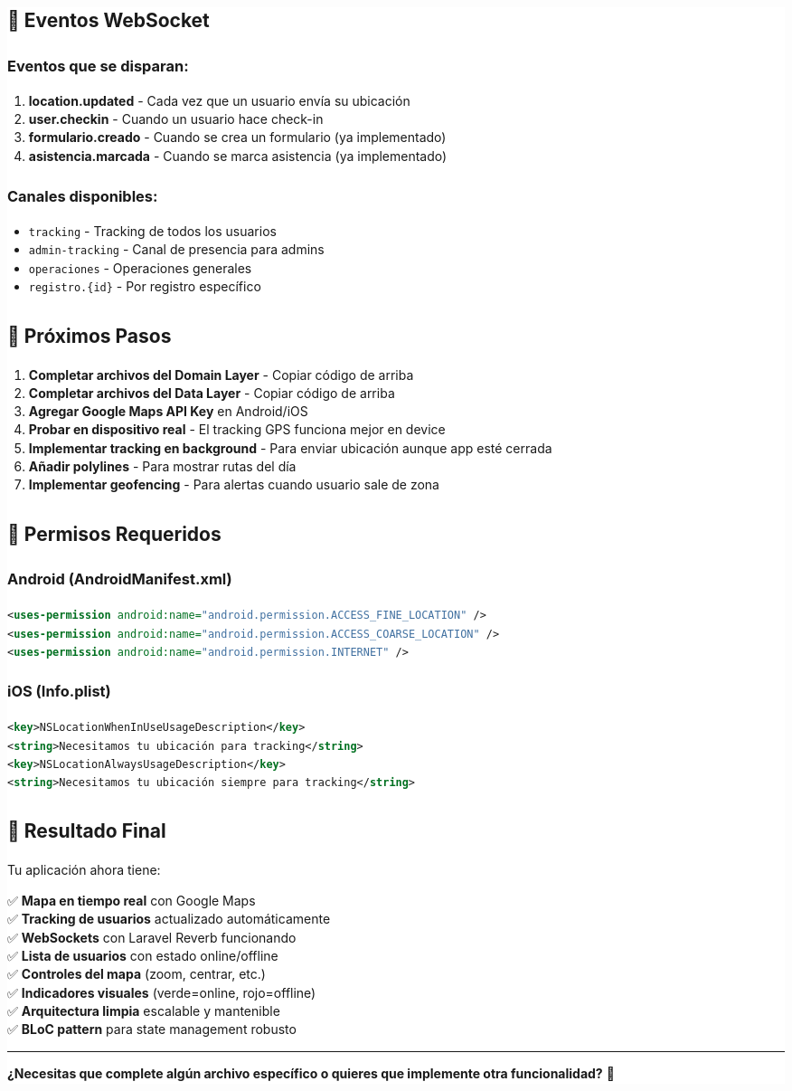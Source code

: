 ## 🔔 Eventos WebSocket

### Eventos que se disparan:

1. **location.updated** - Cada vez que un usuario envía su ubicación
2. **user.checkin** - Cuando un usuario hace check-in
3. **formulario.creado** - Cuando se crea un formulario (ya implementado)
4. **asistencia.marcada** - Cuando se marca asistencia (ya implementado)

### Canales disponibles:

- `tracking` - Tracking de todos los usuarios
- `admin-tracking` - Canal de presencia para admins
- `operaciones` - Operaciones generales
- `registro.{id}` - Por registro específico

## 🎯 Próximos Pasos

1. **Completar archivos del Domain Layer** - Copiar código de arriba
2. **Completar archivos del Data Layer** - Copiar código de arriba
3. **Agregar Google Maps API Key** en Android/iOS
4. **Probar en dispositivo real** - El tracking GPS funciona mejor en device
5. **Implementar tracking en background** - Para enviar ubicación aunque app esté cerrada
6. **Añadir polylines** - Para mostrar rutas del día
7. **Implementar geofencing** - Para alertas cuando usuario sale de zona

## 📱 Permisos Requeridos

### Android (AndroidManifest.xml)
```xml
<uses-permission android:name="android.permission.ACCESS_FINE_LOCATION" />
<uses-permission android:name="android.permission.ACCESS_COARSE_LOCATION" />
<uses-permission android:name="android.permission.INTERNET" />
```

### iOS (Info.plist)
```xml
<key>NSLocationWhenInUseUsageDescription</key>
<string>Necesitamos tu ubicación para tracking</string>
<key>NSLocationAlwaysUsageDescription</key>
<string>Necesitamos tu ubicación siempre para tracking</string>
```

## 🎉 Resultado Final

Tu aplicación ahora tiene:

✅ **Mapa en tiempo real** con Google Maps  
✅ **Tracking de usuarios** actualizado automáticamente  
✅ **WebSockets** con Laravel Reverb funcionando  
✅ **Lista de usuarios** con estado online/offline  
✅ **Controles del mapa** (zoom, centrar, etc.)  
✅ **Indicadores visuales** (verde=online, rojo=offline)  
✅ **Arquitectura limpia** escalable y mantenible  
✅ **BLoC pattern** para state management robusto  

---

**¿Necesitas que complete algún archivo específico o quieres que implemente otra funcionalidad?** 🚀
